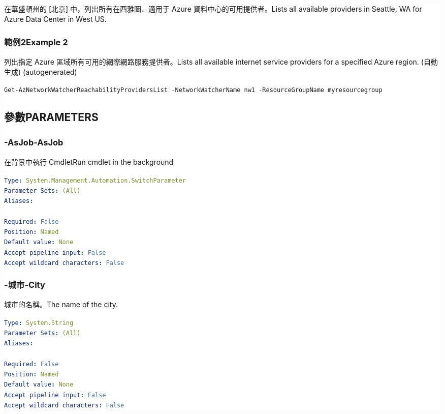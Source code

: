 <span data-ttu-id="aa798-113">在華盛頓州的 [北京] 中，列出所有在西雅圖、適用于 Azure 資料中心的可用提供者。</span><span class="sxs-lookup"><span data-stu-id="aa798-113">Lists all available providers in Seattle, WA for Azure Data Center in West US.</span></span>

### <span data-ttu-id="aa798-114">範例2</span><span class="sxs-lookup"><span data-stu-id="aa798-114">Example 2</span></span>

<span data-ttu-id="aa798-115">列出指定 Azure 區域所有可用的網際網路服務提供者。</span><span class="sxs-lookup"><span data-stu-id="aa798-115">Lists all available internet service providers for a specified Azure region.</span></span> <span data-ttu-id="aa798-116"> (自動生成) </span><span class="sxs-lookup"><span data-stu-id="aa798-116">(autogenerated)</span></span>


```powershell
Get-AzNetworkWatcherReachabilityProvidersList -NetworkWatcherName nw1 -ResourceGroupName myresourcegroup
```

## <span data-ttu-id="aa798-117">參數</span><span class="sxs-lookup"><span data-stu-id="aa798-117">PARAMETERS</span></span>

### <span data-ttu-id="aa798-118">-AsJob</span><span class="sxs-lookup"><span data-stu-id="aa798-118">-AsJob</span></span>
<span data-ttu-id="aa798-119">在背景中執行 Cmdlet</span><span class="sxs-lookup"><span data-stu-id="aa798-119">Run cmdlet in the background</span></span>

```yaml
Type: System.Management.Automation.SwitchParameter
Parameter Sets: (All)
Aliases:

Required: False
Position: Named
Default value: None
Accept pipeline input: False
Accept wildcard characters: False
```

### <span data-ttu-id="aa798-120">-城市</span><span class="sxs-lookup"><span data-stu-id="aa798-120">-City</span></span>
<span data-ttu-id="aa798-121">城市的名稱。</span><span class="sxs-lookup"><span data-stu-id="aa798-121">The name of the city.</span></span>

```yaml
Type: System.String
Parameter Sets: (All)
Aliases:

Required: False
Position: Named
Default value: None
Accept pipeline input: False
Accept wildcard characters: False
```
